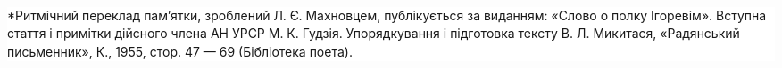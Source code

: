<h7>*Ритмічний переклад пам’ятки, зроблений Л. Є. Махновцем, публікується за виданням: «Слово о полку Ігоревім». Вступна стаття і примітки дійсного члена АН УРСР М. К. Гудзія. Упорядкування і підготовка тексту В. Л. Микитася, «Радянський письменник», К., 1955, стор. 47 — 69 (Бібліотека поета).</h7>

[^1]: <b>Олексій Іванович Мусін-Пушкін</b> – російський державний діяч, археограф, історик, колекціонер. Член Російської академії, президент Академії мистецтв, 11-й Обер-Прокурор Священного Синоду. Походив із відомого дворянського роду.
[^2]: <b>Ігор-Георгій Святославович (1151 – 1202)</b> – путивльський князь (до 1179 р.), новгород-сіверський князь (до 1198 р.), великий князь чернігівський, онук Олега Святославовича (матір’ю Ігоря була дочка Юрія Долгорукого). Одружений із дочкою Ярослава Осмомисла, своєю двоюрідною сестрою. Мав 5 синів (Володимир, Роман, Олег, Святослав, Ростислав) і дочку. 
[^3]: <b>Боян</b> – поет-співець давньої Руci, жив у ХІ – поч. ХІІ ст. Хоч ім'я Боян справді існувало на Русі, багато дослідників вважають, що це піднесений до власного імені загальний іменник «баян» (від «баяти» – співати; «баян» – співець). Автор позиціонує манеру свого письма від стилю Бояна – «по билицях часу нашого», тобто правдиво.
[^4]: <b>«Старий Ярослав»</b> – Ярослав-Георгій Володимирович Мудрий (979 – 1054), син Володимира Святославовича. За його князювання Русь досягла найвищого розвитку: у 30-х рр. ХІ ст. була збудована Софія Київська, заохочувалася освіта й письменство, Русь мала політичні й культурні зв’язки з усією Європою.
[^5]: <b>«Хоробрий Мстислав»</b> – Мстислав-Костянтин Володимирович Чернігівський і Тьмутороканський, брат Ярослава. Успішно воював проти степових племен, розбудував Чернігів.
[^6]: <b>«Красний Роман Святославович»</b> – Роман-Борис Святославович, син Святослава Ярославовича. Вів війну за повернення Чернігова, де утвердився Володимир Мономах.
[^7]: <b>«…від старого Володимира до нинішнього Ігоря»</b> – із 1078 р., коли після битви на Нежатиній ниві Всеволод Ярославович став великим князем київським, а його син Володимир – господарем у Чернігові. Отже, автор починає оповідь від початку чернігівської діяльності Володимира Мономаха, становлення Чернігівського князівства у 70 – 90-х роках ХІ ст. і до формування території нової Руської землі (без колоній) у 80 – 90-х роках ХІІ ст. (історичні рамки «Слова…»).<b>NB!</b> Автор ставить в один ряд Ігоря зі «старим Володимиром» як рівновеликого.
[^8]: Сонячне затемнення справді було 1 травня 1185 року, проте, згідно з деякими історичними джерелами, сіверяни були розбиті в Половецькому степу ще до сонячного затемнення – 28 квітня. На думку Б. Яценка, затемнення стало в «Слові…» поетичним прийомом, із допомогою якого автор виправдовує князя та його похід – Ігор виходить назустріч небезпеці, щоб відвести біду від рідної землі навіть ціною власного життя.
[^9]: <b>Буй-тур Всеволод</b> – Всеволод Святославович, брат Ігорів, учасник походу, князь курський і трубчевський, одружений із сестрою Володимира Переяславського («красною Глібівною»). Людина могутньої статури і великої фізичної сили.
[^10]: <b>«Красна Глібівна»</b> – Ольга Глібівна, донька великого князя київського Гліба Юрійовича (пом. 1171 р.), онука Юрія Долгорукого, рідна сестра Володимира Переяславського, дружина Всеволода Буй-Тура.
[^11]: <b>Половці</b> – дослівно «люди поля», «люди степів», «степовики». Учені сьогодні вважають їх середньовічною народністю тюркської мовної групи (частина полян, що асимілювалася з новими тюркськими переселенцями зі сходу). Від більшості сучасних тюрків їх відрізняє те, що половці українських степів були переважно християнами. 
[^12]: <b>Гзак</b> – половецький князь, згаданий у літописі в 1168 і 1185 роках. У 1185 р. спустошив Посем’я, помстившись за дружину і дітей, яких узяв у полон Олег Сіверський у 1168 р. Роман Кзич, син Гзака, узяв у полон Всеволода Буй-Тура.
[^13]: <b>Кончак</b> – половецький князь, син Отрока (Артака), внук Шарукана, вів гнучку політику у відносинах із руськими князівствами, був союзником Святослава Всеволодовича, Ігоря Святославовича, Рюрика Ростиславовича. Літопис зафіксував його набіги на Русь у 1180, 1184 і 1185 роках. У 2-й пол. 12 ст. об'єднав під своєю владою половців і створив сильну військову організацію. Дочка Кончака Свобода була одружена із галицьким князем Володимиром Ігоровичем.
[^14]: <b>«Святослав грізний великий київський»</b> – Святослав Всеволодович – син великого князя київського і чернігівського Всеволода Олеговича, онук Олега Святославовича. Найдовше в ХІІ ст. перебував на великому князюванні – 18 років (1176 – 1194 роки).
[^15]: <b>Кобяк (Карлийович)</b> – половецький хан. У 1184 р. об’єднані сили руських князів на чолі зі Святославом Всеволодовичем розгромили половців на р. Орелі й узяли в полон Кобяка, двох його синів і понад 7 тис. половців(серед яких – більше десяти ханів).<b>Гридниця</b> – велике приміщення для дружинників у княжому палаці.
[^16]: Слава Святославових походів і перемог розійшлася по всій Європі; про них знають і німці, і венедичі (західні слов’яни), греки і моравляни (слов’янський народ).
[^17]: <b>Олег</b> Святославович і <b>Святослав</b> Олегович – дід і батько князя Ігоря. Слава давніх князів потьмарилася після поразки сіверян.Хинова – фінни Волго-Окського межиріччя, тобто Владимиро-Суздальського князівства.
[^18]: <b>У «Золотому слові» Святослав звертається до Ігоря та Всеволода; тричі просить князів виступити «за землю Руську, за рани Ігореві», закликаючи, на думку Б. Яценка, згуртуватися довкола «нового вождя Руси».</b>
[^19]: <b>Всеволод-Дмитрій Юрійович «Велике Гніздо»</b> – син Юрія Долгорукого, князь владимиро-суздальський. Автор закликає його захистити родову отчину Мономаховичів – Переяслав, згадує про його походи на волзьких болгар (у 1183 р.) і на половців (у 1198 р.).
[^20]: <b>Рюрик-Василій Ростиславович і Давид-Гліб Ростиславович</b> – сини великого князя київського Ростислава Мстиславовича, онука Мономаха.

[^21]: <b>Ярослав Володимирович</b> – галицький князь, син Володимира Володаровича, правнук Ростислава Тмутороканського. Автор прославляє його військову могутність.
[^22]: <b>Роман-Борис Мстиславович</b> – син великого князя київського Мстислава Ізяславовича. Автор називає його бойові перемоги: розбив під Новгородом війська Андрія Боголюбського – «хинову»; на Волині приєднав до своїх володінь Підляшшя (1182); розгромив литовців, ятвягів, перемелу, відкинув їх від Руської землі (1196); завдав нищівного удару половцям і врятував Царгород, який облягали степовики (1197 чи 1198); обєднав Волинську і Галицьку землі, утворивши Галицько-Волинське князівство (1199); був великим князем київським, самодержавцем всієї Руси, але загинув у бою з поляками (1205). <b>Мстислав</b> – очевидно, ідеться про Мстислава Володимировича, правнука Мономаха. Допомагав Роману в боротьбі за Київ на початку ХІІІ ст.
[^23]: Автор звертається до двоюрідних братів Романа – <b>Інгваря і Всеволода Ярославовичів</b>, князів луцьких, які допомагали йому у феодальних війнах і походах. <b>«Три Мстиславовичі»</b> – сини Мстислава Ростиславовича, небожі Рюрика Київського – Мстислав, Давид і Володимир.У цьому звертанні автор обєднав дві протиборні групи князів. 
[^24]: Автор звертається до <b>Ярослава Володимировича</b>, онука Мстислава Великого, який князював у Новгороді. Деякий час жив із половчанами мирно, але з 1198 р. напруження між Новгородом і Полоцьком досягає межі.
[^25]: <b>Всеслав Полоцький</b> – правнук Володимира Святославовича, хрестителя Руси. Намагався взяти під свій контроль Новгородську землю, вів війни з Ярославовичами, які навіть узяли його підступом і посадили в поруб. Звідти його визволили кияни й проголосили великим князем київським (1068), але його вабив Полоцьк, де згодом й утвердився. Вважався чаклуном і перевертнем.
[^26]: <b>Ярославна</b> – дочка Ярослава Осмомисла, внучка Юрія Долгорукого за матір’ю. Своїм плачем-заклинанням (звертання до вітру, Дніпра, сонця) виводить Ігоря з полону, і Бог вказує князеві дорогу на рідну землю. 